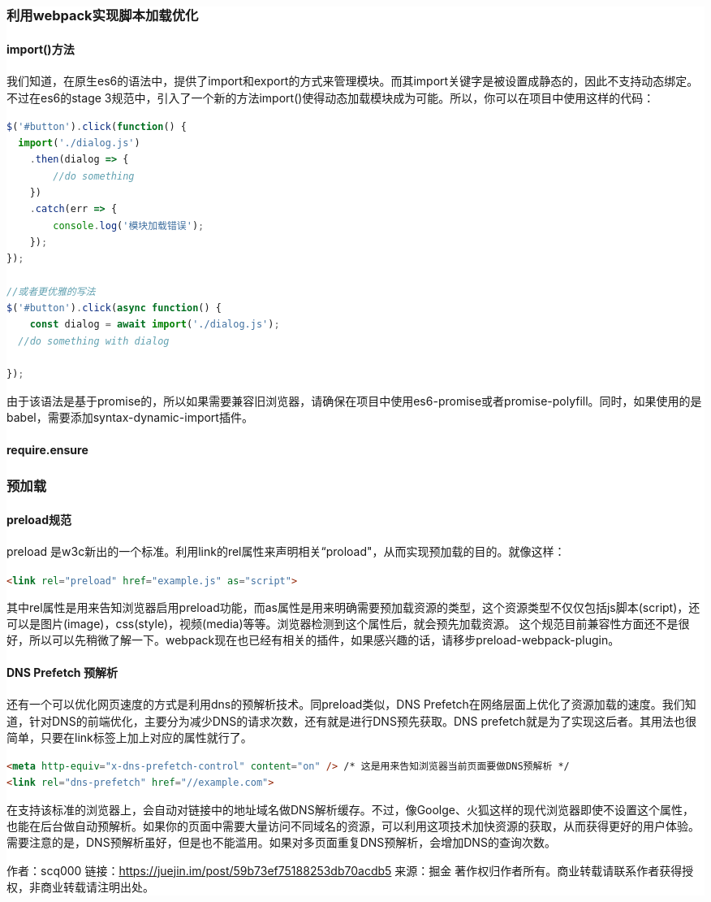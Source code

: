 ### 利用webpack实现脚本加载优化

#### import()方法
我们知道，在原生es6的语法中，提供了import和export的方式来管理模块。而其import关键字是被设置成静态的，因此不支持动态绑定。不过在es6的stage 3规范中，引入了一个新的方法import()使得动态加载模块成为可能。所以，你可以在项目中使用这样的代码：

```javascript
$('#button').click(function() {
  import('./dialog.js')
    .then(dialog => {
        //do something
    })
    .catch(err => {
        console.log('模块加载错误');
    });
});

//或者更优雅的写法
$('#button').click(async function() {
    const dialog = await import('./dialog.js');
  //do something with dialog

});
```

由于该语法是基于promise的，所以如果需要兼容旧浏览器，请确保在项目中使用es6-promise或者promise-polyfill。同时，如果使用的是babel，需要添加syntax-dynamic-import插件。
#### require.ensure

### 预加载

#### preload规范

preload 是w3c新出的一个标准。利用link的rel属性来声明相关“proload"，从而实现预加载的目的。就像这样：
```html
<link rel="preload" href="example.js" as="script">
```
其中rel属性是用来告知浏览器启用preload功能，而as属性是用来明确需要预加载资源的类型，这个资源类型不仅仅包括js脚本(script)，还可以是图片(image)，css(style)，视频(media)等等。浏览器检测到这个属性后，就会预先加载资源。
这个规范目前兼容性方面还不是很好，所以可以先稍微了解一下。webpack现在也已经有相关的插件，如果感兴趣的话，请移步preload-webpack-plugin。

#### DNS Prefetch 预解析

还有一个可以优化网页速度的方式是利用dns的预解析技术。同preload类似，DNS Prefetch在网络层面上优化了资源加载的速度。我们知道，针对DNS的前端优化，主要分为减少DNS的请求次数，还有就是进行DNS预先获取。DNS prefetch就是为了实现这后者。其用法也很简单，只要在link标签上加上对应的属性就行了。
```html
<meta http-equiv="x-dns-prefetch-control" content="on" /> /* 这是用来告知浏览器当前页面要做DNS预解析 */
<link rel="dns-prefetch" href="//example.com">
```
在支持该标准的浏览器上，会自动对链接中的地址域名做DNS解析缓存。不过，像Goolge、火狐这样的现代浏览器即使不设置这个属性，也能在后台做自动预解析。如果你的页面中需要大量访问不同域名的资源，可以利用这项技术加快资源的获取，从而获得更好的用户体验。需要注意的是，DNS预解析虽好，但是也不能滥用。如果对多页面重复DNS预解析，会增加DNS的查询次数。

作者：scq000
链接：https://juejin.im/post/59b73ef75188253db70acdb5
来源：掘金
著作权归作者所有。商业转载请联系作者获得授权，非商业转载请注明出处。